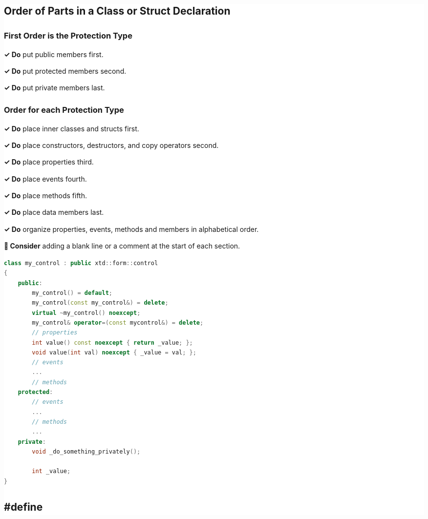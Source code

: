 ## Order of Parts in a Class or Struct Declaration
### First Order is the Protection Type

**✓ Do** put public members first.

**✓ Do** put protected members second.

**✓ Do** put private members last.

### Order for each Protection Type

**✓ Do** place inner classes and structs first.

**✓ Do** place constructors, destructors, and copy operators second.

**✓ Do** place properties third.

**✓ Do** place events fourth.

**✓ Do** place methods fifth.

**✓ Do** place data members last.

**✓ Do** organize properties, events, methods and members in alphabetical order.

**🤔 Consider** adding a blank line or a comment at the start of each section.

```C++
class my_control : public xtd::form::control
{
    public:
        my_control() = default;
        my_control(const my_control&) = delete;
        virtual ~my_control() noexcept;
        my_control& operator=(const mycontrol&) = delete;
        // properties
        int value() const noexcept { return _value; };
        void value(int val) noexcept { _value = val; };
        // events
        ...
        // methods
    protected:
        // events
        ...
        // methods
        ...
    private:
        void _do_something_privately();

        int _value;
}
```

## #define
